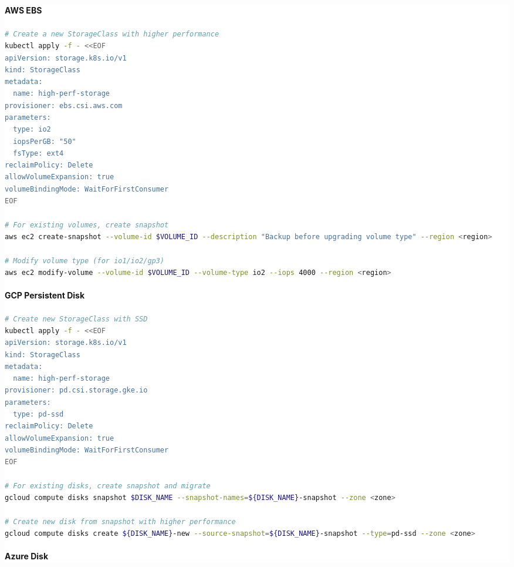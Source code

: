 #### AWS EBS

```bash
# Create a new StorageClass with higher performance
kubectl apply -f - <<EOF
apiVersion: storage.k8s.io/v1
kind: StorageClass
metadata:
  name: high-perf-storage
provisioner: ebs.csi.aws.com
parameters:
  type: io2
  iopsPerGB: "50"
  fsType: ext4
reclaimPolicy: Delete
allowVolumeExpansion: true
volumeBindingMode: WaitForFirstConsumer
EOF

# For existing volumes, create snapshot
aws ec2 create-snapshot --volume-id $VOLUME_ID --description "Backup before upgrading volume type" --region <region>

# Modify volume type (for io1/io2/gp3)
aws ec2 modify-volume --volume-id $VOLUME_ID --volume-type io2 --iops 4000 --region <region>
```

#### GCP Persistent Disk

```bash
# Create new StorageClass with SSD
kubectl apply -f - <<EOF
apiVersion: storage.k8s.io/v1
kind: StorageClass
metadata:
  name: high-perf-storage
provisioner: pd.csi.storage.gke.io
parameters:
  type: pd-ssd
reclaimPolicy: Delete
allowVolumeExpansion: true
volumeBindingMode: WaitForFirstConsumer
EOF

# For existing disks, create snapshot and migrate
gcloud compute disks snapshot $DISK_NAME --snapshot-names=${DISK_NAME}-snapshot --zone <zone>

# Create new disk from snapshot with higher performance
gcloud compute disks create ${DISK_NAME}-new --source-snapshot=${DISK_NAME}-snapshot --type=pd-ssd --zone <zone>
```

#### Azure Disk
